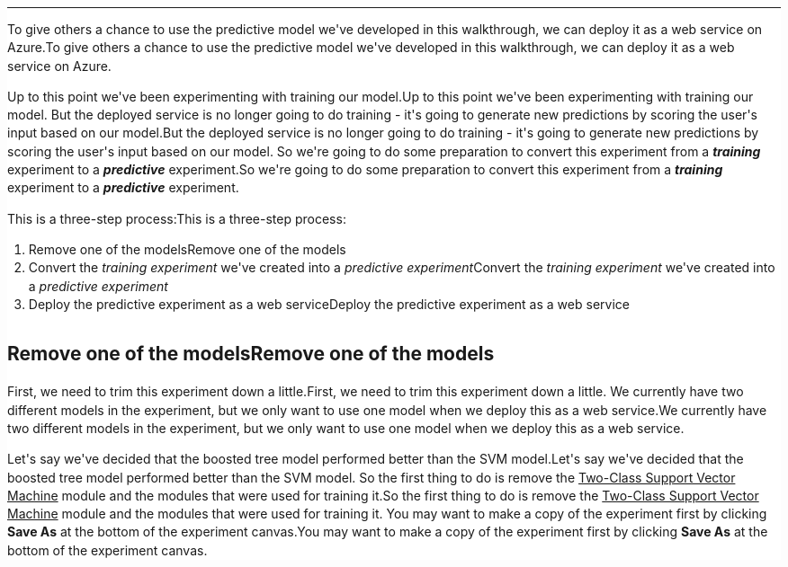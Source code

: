 - - -
<span data-ttu-id="a8f07-111">To give others a chance to use the predictive model we've developed in this walkthrough, we can deploy it as a web service on Azure.</span><span class="sxs-lookup"><span data-stu-id="a8f07-111">To give others a chance to use the predictive model we've developed in this walkthrough, we can deploy it as a web service on Azure.</span></span>

<span data-ttu-id="a8f07-112">Up to this point we've been experimenting with training our model.</span><span class="sxs-lookup"><span data-stu-id="a8f07-112">Up to this point we've been experimenting with training our model.</span></span> <span data-ttu-id="a8f07-113">But the deployed service is no longer going to do training - it's going to generate new predictions by scoring the user's input based on our model.</span><span class="sxs-lookup"><span data-stu-id="a8f07-113">But the deployed service is no longer going to do training - it's going to generate new predictions by scoring the user's input based on our model.</span></span> <span data-ttu-id="a8f07-114">So we're going to do some preparation to convert this experiment from a ***training*** experiment to a ***predictive*** experiment.</span><span class="sxs-lookup"><span data-stu-id="a8f07-114">So we're going to do some preparation to convert this experiment from a ***training*** experiment to a ***predictive*** experiment.</span></span> 

<span data-ttu-id="a8f07-115">This is a three-step process:</span><span class="sxs-lookup"><span data-stu-id="a8f07-115">This is a three-step process:</span></span>  

1. <span data-ttu-id="a8f07-116">Remove one of the models</span><span class="sxs-lookup"><span data-stu-id="a8f07-116">Remove one of the models</span></span>
2. <span data-ttu-id="a8f07-117">Convert the *training experiment* we've created into a *predictive experiment*</span><span class="sxs-lookup"><span data-stu-id="a8f07-117">Convert the *training experiment* we've created into a *predictive experiment*</span></span>
3. <span data-ttu-id="a8f07-118">Deploy the predictive experiment as a web service</span><span class="sxs-lookup"><span data-stu-id="a8f07-118">Deploy the predictive experiment as a web service</span></span>

## <a name="remove-one-of-the-models"></a><span data-ttu-id="a8f07-119">Remove one of the models</span><span class="sxs-lookup"><span data-stu-id="a8f07-119">Remove one of the models</span></span>

<span data-ttu-id="a8f07-120">First, we need to trim this experiment down a little.</span><span class="sxs-lookup"><span data-stu-id="a8f07-120">First, we need to trim this experiment down a little.</span></span> <span data-ttu-id="a8f07-121">We currently have two different models in the experiment, but we only want to use one model when we deploy this as a web service.</span><span class="sxs-lookup"><span data-stu-id="a8f07-121">We currently have two different models in the experiment, but we only want to use one model when we deploy this as a web service.</span></span>  

<span data-ttu-id="a8f07-122">Let's say we've decided that the boosted tree model performed better than the SVM model.</span><span class="sxs-lookup"><span data-stu-id="a8f07-122">Let's say we've decided that the boosted tree model performed better than the SVM model.</span></span> <span data-ttu-id="a8f07-123">So the first thing to do is remove the [Two-Class Support Vector Machine][two-class-support-vector-machine] module and the modules that were used for training it.</span><span class="sxs-lookup"><span data-stu-id="a8f07-123">So the first thing to do is remove the [Two-Class Support Vector Machine][two-class-support-vector-machine] module and the modules that were used for training it.</span></span> <span data-ttu-id="a8f07-124">You may want to make a copy of the experiment first by clicking **Save As** at the bottom of the experiment canvas.</span><span class="sxs-lookup"><span data-stu-id="a8f07-124">You may want to make a copy of the experiment first by clicking **Save As** at the bottom of the experiment canvas.</span></span>


[3]: ./media/walkthrough-5-publish-web-service/publish3.png
[3a]: ./media/walkthrough-5-publish-web-service/publish3a.png
[4]: ./media/walkthrough-5-publish-web-service/publish4.png
[5]: ./media/walkthrough-5-publish-web-service/publish5.png
[6]: ./media/walkthrough-5-publish-web-service/publish6.png
[evaluate-model]: https://msdn.microsoft.com/library/azure/927d65ac-3b50-4694-9903-20f6c1672089/
[execute-r-script]: https://msdn.microsoft.com/library/azure/30806023-392b-42e0-94d6-6b775a6e0fd5/
[metadata-editor]: https://msdn.microsoft.com/library/azure/370b6676-c11c-486f-bf73-35349f842a66/
[normalize-data]: https://msdn.microsoft.com/library/azure/986df333-6748-4b85-923d-871df70d6aaf/
[score-model]: https://msdn.microsoft.com/library/azure/401b4f92-e724-4d5a-be81-d5b0ff9bdb33/
[split]: https://msdn.microsoft.com/library/azure/70530644-c97a-4ab6-85f7-88bf30a8be5f/
[train-model]: https://msdn.microsoft.com/library/azure/5cc7053e-aa30-450d-96c0-dae4be720977/
[two-class-boosted-decision-tree]: https://msdn.microsoft.com/library/azure/e3c522f8-53d9-4829-8ea4-5c6a6b75330c/
[two-class-support-vector-machine]: https://msdn.microsoft.com/library/azure/12d8479b-74b4-4e67-b8de-d32867380e20/
[project-columns]: https://msdn.microsoft.com/library/azure/1ec722fa-b623-4e26-a44e-a50c6d726223/